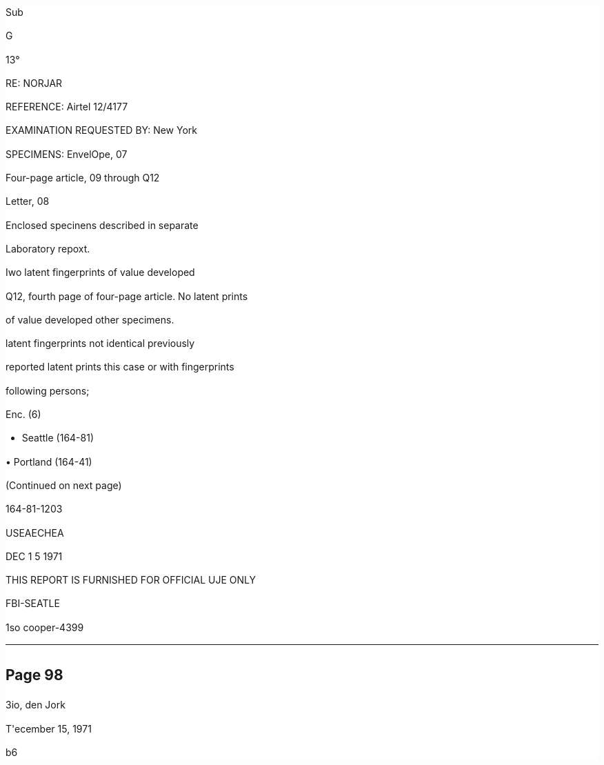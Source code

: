 Sub

G

13°

RE: NORJAR

REFERENCE: Airtel 12/4177

EXAMINATION REQUESTED BY: New York

SPECIMENS: EnvelOpe, 07

Four-page article, 09 through Q12

Letter, 08

Enclosed specinens described in separate

Laboratory repoxt.

Iwo latent fingerprints of value developed

Q12, fourth page of four-page article. No latent prints

of value developed other specimens.

latent fingerprints not identical previously

reported latent prints this case or with fingerprints

following persons;

Enc. (6)

- Seattle (164-81)

• Portland (164-41)

(Continued on next page)

164-81-1203

USEAECHEA

DEC 1 5 1971

THIS REPORT IS FURNISHED FOR OFFICIAL UJE ONLY

FBI-SEATLE

1so cooper-4399

---

## Page 98

3io, den Jork

T'ecember 15, 1971

b6
